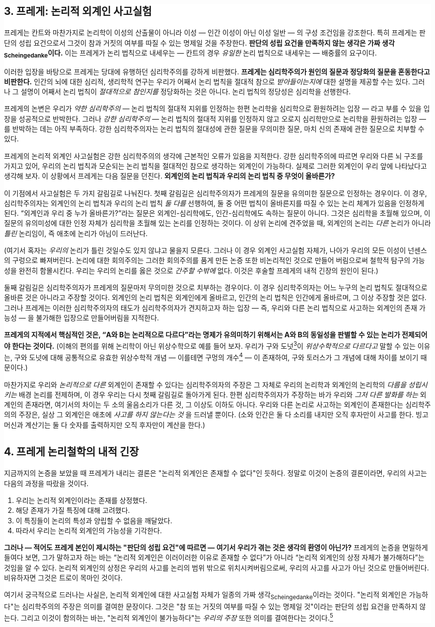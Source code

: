## 3. 프레게: 논리적 외계인 사고실험

프레게는 칸트와 마찬가지로 논리학이 이성의 산출물이 아니라 이성 — 인간 이성이 아닌 이성 일반 — 의 구성 조건임을 강조한다. 특히 프레게는 판단의 성립 요건으로서 그것이 참과 거짓의 여부를 따질 수 있는 명제일 것을 주장한다. **판단의 성립 요건을 만족하지 않는 생각은 가짜 생각<sub>Scheingedanke</sub>이다.** 이는 프레게가 논리 법칙으로 내세우는 — 칸트의 경우 _유일한_ 논리 법칙으로 내세우는 — 배중률의 요구이다.

이러한 입장을 바탕으로 프레게는 당대에 유행하던 심리학주의를 강하게 비판했다. **프레게는 심리학주의가 원인의 질문과 정당화의 질문을 혼동한다고 비판한다.** 인간의 뇌에 대한 심리적, 생리학적 연구는 우리가 어째서 논리 법칙을 절대적 참으로 _받아들이는지에_ 대한 설명을 제공할 수는 있다. 그러나 그 설명이 어째서 논리 법칙이 _절대적으로 참인지를_ 정당화하는 것은 아니다. 논리 법칙의 정당성은 심리학을 선행한다.

프레게의 논변은 우리가 _약한 심리학주의_ — 논리 법칙의 절대적 지위를 인정하는 한편 논리학을 심리학으로 환원하려는 입장 — 라고 부를 수 있을 입장을 성공적으로 반박한다. 그러나 _강한 심리학주의_ — 논리 법칙의 절대적 지위를 인정하지 않고 오로지 심리학만으로 논리학을 환원하려는 입장 — 를 반박하는 데는 아직 부족하다. 강한 심리학주의자는 논리 법칙의 절대성에 관한 질문을 무의미한 질문, 마치 신의 존재에 관한 질문으로 치부할 수 있다.

프레게의 논리적 외계인 사고실험은 강한 심리학주의의 생각에 근본적인 오류가 있음을 지적한다. 강한 심리학주의에 따르면 우리와 다른 뇌 구조를 가지고 있어, 우리의 논리 법칙과 모순되는 논리 법칙을 절대적인 참으로 생각하는 외계인이 가능하다. 실제로 그러한 외계인이 우리 앞에 나타났다고 생각해 보자. 이 상황에서 프레게는 다음 질문을 던진다. **외계인의 논리 법칙과 우리의 논리 법칙 중 무엇이 올바른가?**

이 기점에서 사고실험은 두 가지 갈림길로 나눠진다. 첫째 갈림길은 심리학주의자가 프레게의 질문을 유의미한 질문으로 인정하는 경우이다. 이 경우, 심리학주의자는 외계인의 논리 법칙과 우리의 논리 법칙 _둘 다를_ 선행하여, 둘 중 어떤 법칙이 올바른지를 따질 수 있는 논리 체계가 있음을 인정하게 된다. “외계인과 우리 중 누가 올바른가?”라는 질문은 외계인-심리학에도, 인간-심리학에도 속하는 질문이 아니다. 그것은 심리학을 초월해 있으며, 이 질문의 유의미성에 대한 인정 자체가 심리학을 초월해 있는 논리를 인정하는 것이다. 이 상위 논리에 견주었을 때, 외계인의 논리는 _다른_ 논리가 아니라 _틀린_ 논리임이, 즉 애초에 논리가 아님이 드러난다.

(여기서 혹자는 _우리의_ 논리가 틀린 것일수도 있지 않냐고 물을지 모른다. 그러나 이 경우 외계인 사고실험 자체가, 나아가 우리의 모든 이성이 넌센스의 구렁으로 빠져버린다. 논리에 대한 회의주의는 그러한 회의주의를 품게 만든 논증 또한 비논리적인 것으로 만들어 버림으로써 철학적 탐구의 가능성을 완전히 함몰시킨다. 우리는 우리의 논리를 옳은 것으로 _간주할 수밖에_ 없다. 이것은 후술할 프레게의 내적 긴장의 원인이 된다.)

둘째 갈림길은 심리학주의자가 프레게의 질문마저 무의미한 것으로 치부하는 경우이다. 이 경우 심리학주의자는 어느 누구의 논리 법칙도 절대적으로 올바른 것은 아니라고 주장할 것이다. 외계인의 논리 법칙은 외계인에게 올바르고, 인간의 논리 법칙은 인간에게 올바르며, 그 이상 주장할 것은 없다. 그러나 프레게는 이러한 심리학주의자의 태도가 심리학주의자가 견지하고자 하는 입장 — 즉, 우리와 다른 논리 법칙으로 사고하는 외계인의 존재 가능성 — 을 불가해한 입장으로 만들어버림을 지적한다.

**프레게의 지적에서 핵심적인 것은, “A와 B는 논리적으로 다르다”라는 명제가 유의미하기 위해서는 A와 B의 동일성을 판별할 수 있는 논리가 전제되어야 한다는 것이다.** (이해의 편의를 위해 논리학이 아닌 위상수학으로 예를 들어 보자. 우리가 구와 도넛<a href="#sub3" id="sup3"><sup>3</sup></a>이 _위상수학적으로 다르다고_ 말할 수 있는 이유는, 구와 도넛에 대해 공통적으로 유효한 위상수학적 개념 — 이를테면 구멍의 개수<a href="#sub4" id="sup4"><sup>4</sup></a> — 이 존재하여, 구와 토러스가 그 개념에 대해 차이를 보이기 때문이다.)

마찬가지로 우리와 _논리적으로 다른_ 외계인이 존재할 수 있다는 심리학주의자의 주장은 그 자체로 우리의 논리학과 외계인의 논리학의 _다름을 성립시키는_ 배경 논리를 전제하며, 이 경우 우리는 다시 첫째 갈림길로 돌아가게 된다. 한편 심리학주의자가 주장하는 바가 우리와 _그저 다른 발화를 하는_ 외계인의 존재라면, 여기서의 차이는 두 소의 울음소리가 다른 것, 그 이상도 이하도 아니다. 우리와 다른 논리로 사고하는 외계인이 존재한다는 심리학주의의 주장은, 실상 그 외계인은 애초에 _사고를 하지 않는다는 것_ 을 드러낼 뿐이다. (소와 인간은 둘 다 소리를 내지만 오직 후자만이 사고를 한다. 빙고 머신과 계산기는 둘 다 숫자를 출력하지만 오직 후자만이 계산을 한다.)

## 4. 프레게 논리철학의 내적 긴장

지금까지의 논증을 보았을 때 프레게가 내리는 결론은 "논리적 외계인은 존재할 수 없다"인 듯하다. 정말로 이것이 논증의 결론이라면, 우리의 사고는 다음의 과정을 따랐을 것이다.

1. 우리는 논리적 외계인이라는 존재를 상정했다.
2. 해당 존재가 가질 특징에 대해 고려했다.
3. 이 특징들이 논리의 특성과 양립할 수 없음을 깨달았다.
4. 따라서 우리는 논리적 외계인의 가능성을 기각한다.

**그러나 — 적어도 프레게 본인이 제시하는 "판단의 성립 요건"에 따르면 — 여기서 우리가 겪는 것은 생각의 환영이 아닌가?** 프레게의 논증을 면밀하게 들여다 보면, 그가 말하고자 하는 바는 “논리적 외계인은 이러이러한 이유로 존재할 수 없다”가 아니라 “논리적 외계인의 상정 자체가 불가해하다”는 것임을 알 수 있다. 논리적 외계인의 상정은 우리의 사고를 논리의 범위 밖으로 위치시켜버림으로써, 우리의 사고를 사고가 아닌 것으로 만들어버린다. 비유하자면 그것은 트로이 목마인 것이다.

여기서 궁극적으로 드러나는 사실은, 논리적 외계인에 대한 사고실험 자체가 일종의 가짜 생각<sub>Scheingedanke</sub>이라는 것이다. "논리적 외계인은 가능하다"는 심리학주의의 주장은 의미를 결여한 문장이다. 그것은 "참 또는 거짓의 여부를 따질 수 있는 명제일 것"이라는 판단의 성립 요건을 만족하지 않는다. 그리고 이것이 함의하는 바는, "논리적 외계인이 불가능하다"는 _우리의 주장_ 또한 의미를 결여한다는 것이다.<a href="#sub5" id="sup5"><sup>5</sup></a>
